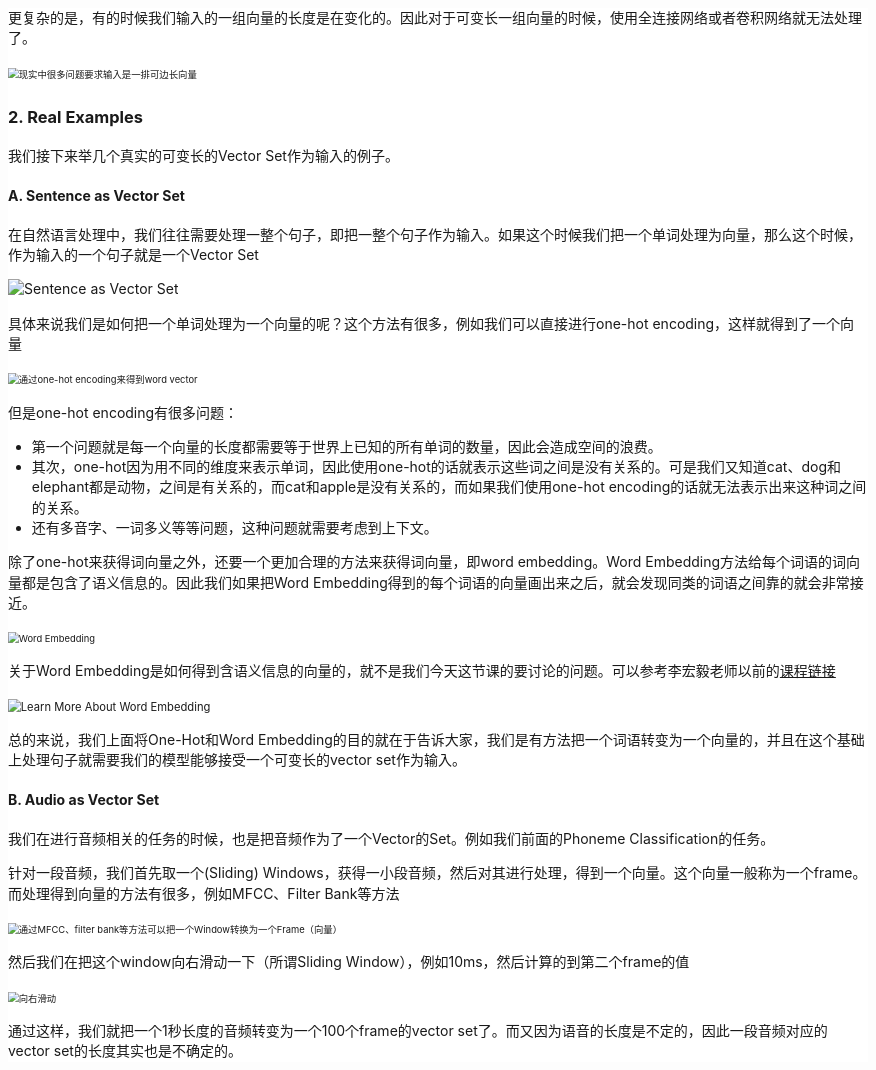 更复杂的是，有的时候我们输入的一组向量的长度是在变化的。因此对于可变长一组向量的时候，使用全连接网络或者卷积网络就无法处理了。

<img src="https://jack-1307599355.cos.ap-shanghai.myqcloud.com/img/image-20220203125730849.png" alt="现实中很多问题要求输入是一排可边长向量" style="zoom:67%;" />

 

### 2. Real Examples

我们接下来举几个真实的可变长的Vector Set作为输入的例子。



#### A. Sentence as Vector Set

在自然语言处理中，我们往往需要处理一整个句子，即把一整个句子作为输入。如果这个时候我们把一个单词处理为向量，那么这个时候，作为输入的一个句子就是一个Vector Set

![Sentence as Vector Set](https://jack-1307599355.cos.ap-shanghai.myqcloud.com/img/image-20220203133828779.png)

具体来说我们是如何把一个单词处理为一个向量的呢？这个方法有很多，例如我们可以直接进行one-hot encoding，这样就得到了一个向量

<img src="https://jack-1307599355.cos.ap-shanghai.myqcloud.com/img/image-20220203133941690.png" alt="通过one-hot encoding来得到word vector" style="zoom:67%;" />

但是one-hot encoding有很多问题：

- 第一个问题就是每一个向量的长度都需要等于世界上已知的所有单词的数量，因此会造成空间的浪费。
- 其次，one-hot因为用不同的维度来表示单词，因此使用one-hot的话就表示这些词之间是没有关系的。可是我们又知道cat、dog和elephant都是动物，之间是有关系的，而cat和apple是没有关系的，而如果我们使用one-hot encoding的话就无法表示出来这种词之间的关系。
- 还有多音字、一词多义等等问题，这种问题就需要考虑到上下文。

除了one-hot来获得词向量之外，还要一个更加合理的方法来获得词向量，即word embedding。Word Embedding方法给每个词语的词向量都是包含了语义信息的。因此我们如果把Word Embedding得到的每个词语的向量画出来之后，就会发现同类的词语之间靠的就会非常接近。

<img src="https://jack-1307599355.cos.ap-shanghai.myqcloud.com/img/image-20220203134707422.png" alt="Word Embedding" style="zoom:67%;" />

关于Word Embedding是如何得到含语义信息的向量的，就不是我们今天这节课的要讨论的问题。可以参考李宏毅老师以前的[课程链接](https://youtu.be/X7PH3NuYW0Q)

<img src="https://jack-1307599355.cos.ap-shanghai.myqcloud.com/img/image-20220203135117402.png" alt="Learn More About Word Embedding" style="zoom: 80%;" />

总的来说，我们上面将One-Hot和Word Embedding的目的就在于告诉大家，我们是有方法把一个词语转变为一个向量的，并且在这个基础上处理句子就需要我们的模型能够接受一个可变长的vector set作为输入。



#### B. Audio as Vector Set

我们在进行音频相关的任务的时候，也是把音频作为了一个Vector的Set。例如我们前面的Phoneme Classification的任务。

针对一段音频，我们首先取一个(Sliding) Windows，获得一小段音频，然后对其进行处理，得到一个向量。这个向量一般称为一个frame。而处理得到向量的方法有很多，例如MFCC、Filter Bank等方法

<img src="https://jack-1307599355.cos.ap-shanghai.myqcloud.com/img/image-20220203140249384.png" alt="通过MFCC、filter bank等方法可以把一个Window转换为一个Frame（向量）" style="zoom: 67%;" />

然后我们在把这个window向右滑动一下（所谓Sliding Window），例如10ms，然后计算的到第二个frame的值

<img src="https://jack-1307599355.cos.ap-shanghai.myqcloud.com/img/image-20220203140827996.png" alt="向右滑动" style="zoom: 67%;" />

通过这样，我们就把一个1秒长度的音频转变为一个100个frame的vector set了。而又因为语音的长度是不定的，因此一段音频对应的vector set的长度其实也是不确定的。
